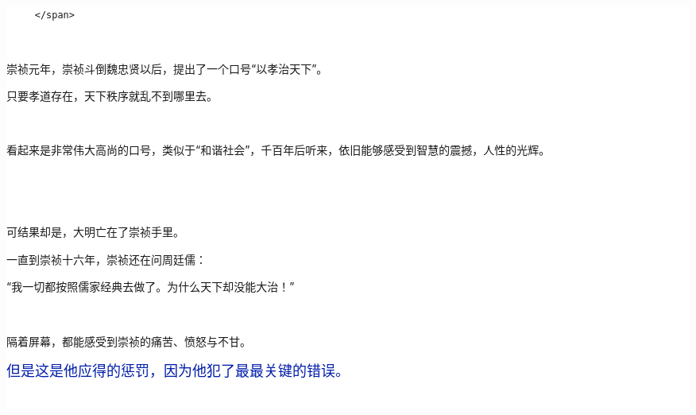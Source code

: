          </span>
</p>
<p line="FVbI">
<br/>
</p>
<p line="9cO0">
<span class="ql-author-12577680 ql-size-12 ql-font-kaiti">
          崇祯元年，崇祯斗倒魏忠贤以后，提出了一个口号“以孝治天下”。
         </span>
</p>
<p line="n4Ii">
<span class="ql-author-12577680 ql-size-12 ql-font-kaiti">
          只要孝道存在，天下秩序就乱不到哪里去。
         </span>
</p>
<p line="n4Ii">
<span class="ql-author-12577680 ql-size-12 ql-font-kaiti">
<br/>
</span>
</p>
<p line="M8X9">
<span class="ql-author-12577680 ql-size-12 ql-font-kaiti">
          看起来是非常伟大高尚的口号，类似于“和谐社会”，千百年后听来，依旧能够感受到智慧的震撼，人性的光辉。
         </span>
</p>
<p line="M8X9">
<span class="ql-author-12577680 ql-size-12 ql-font-kaiti">
<br/>
</span>
</p>
<p line="sWHE">
<br/>
</p>
<p line="ERR7">
<span class="ql-author-12577680 ql-size-12 ql-font-kaiti">
          可结果却是，大明亡在了崇祯手里。
         </span>
</p>
<p line="46EN">
<span class="ql-author-12577680 ql-size-12 ql-font-kaiti">
          一直到崇祯十六年，崇祯还在问周廷儒：
         </span>
</p>
<p line="6EfT">
<span class="ql-author-12577680 ql-size-12 ql-font-kaiti">
          “我一切都按照儒家经典去做了。为什么天下却没能大治！”
         </span>
</p>
<p line="O52F">
<br/>
</p>
<p style="margin-bottom: 5px;">
<span class="ql-author-12577680 ql-size-12 ql-font-kaiti">
          隔着屏幕，都能感受到崇祯的痛苦、愤怒与不甘。
         </span>
</p>
<p line="zcBl">
<span style="color: rgb(2, 30, 170);font-size: 18px;">
          但是这是他应得的惩罚，因为他犯了最最关键的错误。
         </span>
</p>
<p line="ID9t">
<br/>
</p>
